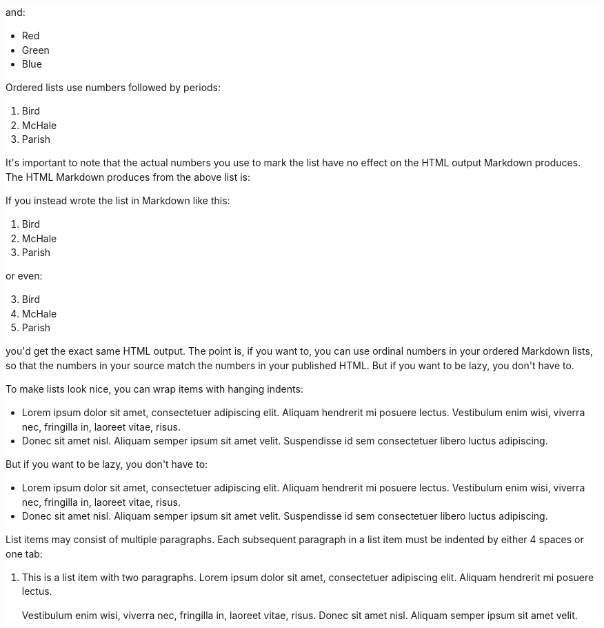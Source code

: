 and:

-   Red
-   Green
-   Blue

Ordered lists use numbers followed by periods:

1.  Bird
2.  McHale
3.  Parish

It's important to note that the actual numbers you use to mark the
list have no effect on the HTML output Markdown produces. The HTML
Markdown produces from the above list is:

If you instead wrote the list in Markdown like this:

1.  Bird
1.  McHale
1.  Parish

or even:

3. Bird
1. McHale
8. Parish

you'd get the exact same HTML output. The point is, if you want to,
you can use ordinal numbers in your ordered Markdown lists, so that
the numbers in your source match the numbers in your published HTML.
But if you want to be lazy, you don't have to.

To make lists look nice, you can wrap items with hanging indents:

*   Lorem ipsum dolor sit amet, consectetuer adipiscing elit.
    Aliquam hendrerit mi posuere lectus. Vestibulum enim wisi,
    viverra nec, fringilla in, laoreet vitae, risus.
*   Donec sit amet nisl. Aliquam semper ipsum sit amet velit.
    Suspendisse id sem consectetuer libero luctus adipiscing.

But if you want to be lazy, you don't have to:

*   Lorem ipsum dolor sit amet, consectetuer adipiscing elit.
Aliquam hendrerit mi posuere lectus. Vestibulum enim wisi,
viverra nec, fringilla in, laoreet vitae, risus.
*   Donec sit amet nisl. Aliquam semper ipsum sit amet velit.
Suspendisse id sem consectetuer libero luctus adipiscing.

List items may consist of multiple paragraphs. Each subsequent
paragraph in a list item must be indented by either 4 spaces
or one tab:

1.  This is a list item with two paragraphs. Lorem ipsum dolor
    sit amet, consectetuer adipiscing elit. Aliquam hendrerit
    mi posuere lectus.

    Vestibulum enim wisi, viverra nec, fringilla in, laoreet
    vitae, risus. Donec sit amet nisl. Aliquam semper ipsum
    sit amet velit.
